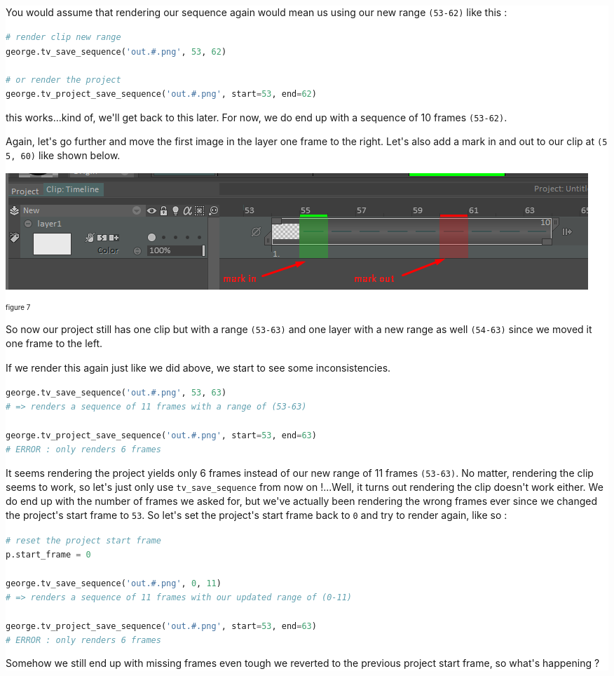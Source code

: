 You would assume that rendering our sequence again would mean us using our new range `(53-62)` like this :

```python
# render clip new range
george.tv_save_sequence('out.#.png', 53, 62)

# or render the project
george.tv_project_save_sequence('out.#.png', start=53, end=62)
```

this works...kind of, we'll get back to this later. For now, we do end up with a sequence of 10 frames `(53-62)`.

Again, let's go further and move the first image in the layer one frame to the right. Let's also add a mark in and out 
to our clip at `(55, 60)` like shown below.

![](./assets/range7.png) <figcaption style="font-size:0.7em">figure 7</figcaption>

So now our project still has one clip but with a range `(53-63)` and one layer with a new range as well `(54-63)` since we moved it 
one frame to the left.

If we render this again just like we did above, we start to see some inconsistencies.

```python
george.tv_save_sequence('out.#.png', 53, 63)
# => renders a sequence of 11 frames with a range of (53-63) 

george.tv_project_save_sequence('out.#.png', start=53, end=63)
# ERROR : only renders 6 frames
```

It seems rendering the project yields only 6 frames instead of our new range of 11 frames `(53-63)`. No matter, 
rendering the clip seems to work, so let's just only use `tv_save_sequence` from now on !...Well, it turns out rendering 
the clip doesn't work either. We do end up with the number of frames we asked for, but we've actually been rendering 
the wrong frames ever since we changed the project's start frame to `53`. So let's set the project's start frame back to 
`0` and try to render again, like so :

```python
# reset the project start frame
p.start_frame = 0

george.tv_save_sequence('out.#.png', 0, 11)
# => renders a sequence of 11 frames with our updated range of (0-11) 

george.tv_project_save_sequence('out.#.png', start=53, end=63)
# ERROR : only renders 6 frames
```
Somehow we still end up with missing frames even tough we reverted to the previous project start frame, 
so what's happening ?
